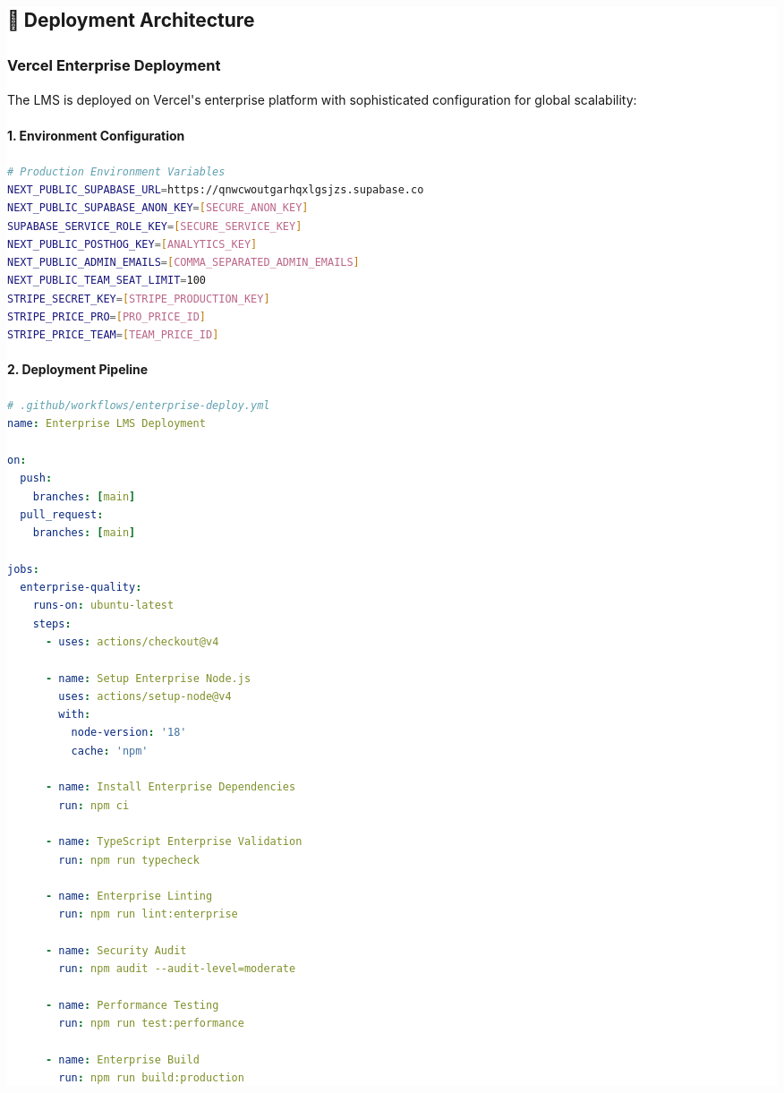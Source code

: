 ## 🚀 Deployment Architecture

### **Vercel Enterprise Deployment**

The LMS is deployed on Vercel's enterprise platform with sophisticated configuration for global scalability:

#### **1. Environment Configuration**

```bash
# Production Environment Variables
NEXT_PUBLIC_SUPABASE_URL=https://qnwcwoutgarhqxlgsjzs.supabase.co
NEXT_PUBLIC_SUPABASE_ANON_KEY=[SECURE_ANON_KEY]
SUPABASE_SERVICE_ROLE_KEY=[SECURE_SERVICE_KEY]
NEXT_PUBLIC_POSTHOG_KEY=[ANALYTICS_KEY]
NEXT_PUBLIC_ADMIN_EMAILS=[COMMA_SEPARATED_ADMIN_EMAILS]
NEXT_PUBLIC_TEAM_SEAT_LIMIT=100
STRIPE_SECRET_KEY=[STRIPE_PRODUCTION_KEY]
STRIPE_PRICE_PRO=[PRO_PRICE_ID]
STRIPE_PRICE_TEAM=[TEAM_PRICE_ID]
```

#### **2. Deployment Pipeline**

```yaml
# .github/workflows/enterprise-deploy.yml
name: Enterprise LMS Deployment

on:
  push:
    branches: [main]
  pull_request:
    branches: [main]

jobs:
  enterprise-quality:
    runs-on: ubuntu-latest
    steps:
      - uses: actions/checkout@v4

      - name: Setup Enterprise Node.js
        uses: actions/setup-node@v4
        with:
          node-version: '18'
          cache: 'npm'

      - name: Install Enterprise Dependencies
        run: npm ci

      - name: TypeScript Enterprise Validation
        run: npm run typecheck

      - name: Enterprise Linting
        run: npm run lint:enterprise

      - name: Security Audit
        run: npm audit --audit-level=moderate

      - name: Performance Testing
        run: npm run test:performance

      - name: Enterprise Build
        run: npm run build:production

```